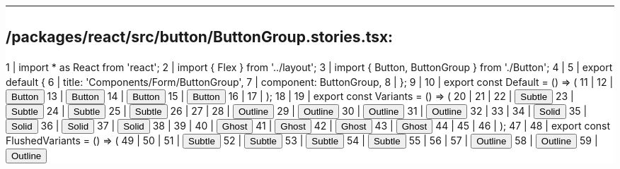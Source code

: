
--------------------------------------------------------------------------------
/packages/react/src/button/ButtonGroup.stories.tsx:
--------------------------------------------------------------------------------
  1 | import * as React from 'react';
  2 | import { Flex } from '../layout';
  3 | import { Button, ButtonGroup } from './Button';
  4 | 
  5 | export default {
  6 |   title: 'Components/Form/ButtonGroup',
  7 |   component: ButtonGroup,
  8 | };
  9 | 
 10 | export const Default = () => (
 11 |   <ButtonGroup>
 12 |     <Button>Button</Button>
 13 |     <Button>Button</Button>
 14 |     <Button>Button</Button>
 15 |     <Button>Button</Button>
 16 |   </ButtonGroup>
 17 | );
 18 | 
 19 | export const Variants = () => (
 20 |   <Flex direction="column" gap="5">
 21 |     <ButtonGroup variant="subtle">
 22 |       <Button>Subtle</Button>
 23 |       <Button>Subtle</Button>
 24 |       <Button>Subtle</Button>
 25 |       <Button>Subtle</Button>
 26 |     </ButtonGroup>
 27 |     <ButtonGroup variant="outline">
 28 |       <Button>Outline</Button>
 29 |       <Button>Outline</Button>
 30 |       <Button>Outline</Button>
 31 |       <Button>Outline</Button>
 32 |     </ButtonGroup>
 33 |     <ButtonGroup variant="solid">
 34 |       <Button>Solid</Button>
 35 |       <Button>Solid</Button>
 36 |       <Button>Solid</Button>
 37 |       <Button>Solid</Button>
 38 |     </ButtonGroup>
 39 |     <ButtonGroup variant="ghost">
 40 |       <Button>Ghost</Button>
 41 |       <Button>Ghost</Button>
 42 |       <Button>Ghost</Button>
 43 |       <Button>Ghost</Button>
 44 |     </ButtonGroup>
 45 |   </Flex>
 46 | );
 47 | 
 48 | export const FlushedVariants = () => (
 49 |   <Flex direction="column" gap="5">
 50 |     <ButtonGroup flushed variant="subtle">
 51 |       <Button>Subtle</Button>
 52 |       <Button>Subtle</Button>
 53 |       <Button>Subtle</Button>
 54 |       <Button>Subtle</Button>
 55 |     </ButtonGroup>
 56 |     <ButtonGroup flushed variant="outline">
 57 |       <Button>Outline</Button>
 58 |       <Button>Outline</Button>
 59 |       <Button>Outline</Button>

